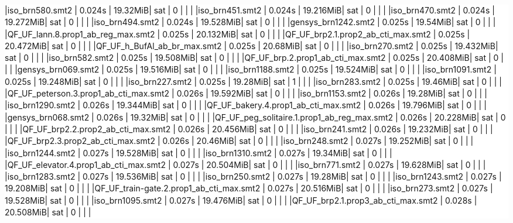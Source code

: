 |iso_brn580.smt2                                              |    0.024s | 19.32MiB| sat | 0 |  |  |
|iso_brn451.smt2                                              |    0.024s | 19.216MiB| sat | 0 |  |  |
|iso_brn470.smt2                                              |    0.024s | 19.272MiB| sat | 0 |  |  |
|iso_brn494.smt2                                              |    0.024s | 19.528MiB| sat | 0 |  |  |
|gensys_brn1242.smt2                                          |    0.025s | 19.54MiB| sat | 0 |  |  |
|QF_UF_lann.8.prop1_ab_reg_max.smt2                           |    0.025s | 20.132MiB| sat | 0 |  |  |
|QF_UF_brp2.1.prop2_ab_cti_max.smt2                           |    0.025s | 20.472MiB| sat | 0 |  |  |
|QF_UF_h_BufAl_ab_br_max.smt2                                 |    0.025s | 20.68MiB| sat | 0 |  |  |
|iso_brn270.smt2                                              |    0.025s | 19.432MiB| sat | 0 |  |  |
|iso_brn582.smt2                                              |    0.025s | 19.508MiB| sat | 0 |  |  |
|QF_UF_brp.2.prop1_ab_cti_max.smt2                            |    0.025s | 20.408MiB| sat | 0 |  |  |
|gensys_brn069.smt2                                           |    0.025s | 19.516MiB| sat | 0 |  |  |
|iso_brn1188.smt2                                             |    0.025s | 19.524MiB| sat | 0 |  |  |
|iso_brn1091.smt2                                             |    0.025s | 19.248MiB| sat | 0 |  |  |
|iso_brn227.smt2                                              |    0.025s | 19.28MiB| sat | 1 |  |  |
|iso_brn283.smt2                                              |    0.025s | 19.46MiB| sat | 0 |  |  |
|QF_UF_peterson.3.prop1_ab_cti_max.smt2                       |    0.026s | 19.592MiB| sat | 0 |  |  |
|iso_brn1153.smt2                                             |    0.026s | 19.28MiB| sat | 0 |  |  |
|iso_brn1290.smt2                                             |    0.026s | 19.344MiB| sat | 0 |  |  |
|QF_UF_bakery.4.prop1_ab_cti_max.smt2                         |    0.026s | 19.796MiB| sat | 0 |  |  |
|gensys_brn068.smt2                                           |    0.026s | 19.32MiB| sat | 0 |  |  |
|QF_UF_peg_solitaire.1.prop1_ab_reg_max.smt2                  |    0.026s | 20.228MiB| sat | 0 |  |  |
|QF_UF_brp2.2.prop2_ab_cti_max.smt2                           |    0.026s | 20.456MiB| sat | 0 |  |  |
|iso_brn241.smt2                                              |    0.026s | 19.232MiB| sat | 0 |  |  |
|QF_UF_brp2.3.prop2_ab_cti_max.smt2                           |    0.026s | 20.46MiB| sat | 0 |  |  |
|iso_brn248.smt2                                              |    0.027s | 19.252MiB| sat | 0 |  |  |
|iso_brn1244.smt2                                             |    0.027s | 19.528MiB| sat | 0 |  |  |
|iso_brn1310.smt2                                             |    0.027s | 19.34MiB| sat | 0 |  |  |
|QF_UF_elevator.4.prop1_ab_cti_max.smt2                       |    0.027s | 20.504MiB| sat | 0 |  |  |
|iso_brn771.smt2                                              |    0.027s | 19.628MiB| sat | 0 |  |  |
|iso_brn1283.smt2                                             |    0.027s | 19.536MiB| sat | 0 |  |  |
|iso_brn250.smt2                                              |    0.027s | 19.28MiB| sat | 0 |  |  |
|iso_brn1243.smt2                                             |    0.027s | 19.208MiB| sat | 0 |  |  |
|QF_UF_train-gate.2.prop1_ab_cti_max.smt2                     |    0.027s | 20.516MiB| sat | 0 |  |  |
|iso_brn273.smt2                                              |    0.027s | 19.528MiB| sat | 0 |  |  |
|iso_brn1095.smt2                                             |    0.027s | 19.476MiB| sat | 0 |  |  |
|QF_UF_brp2.1.prop3_ab_cti_max.smt2                           |    0.028s | 20.508MiB| sat | 0 |  |  |